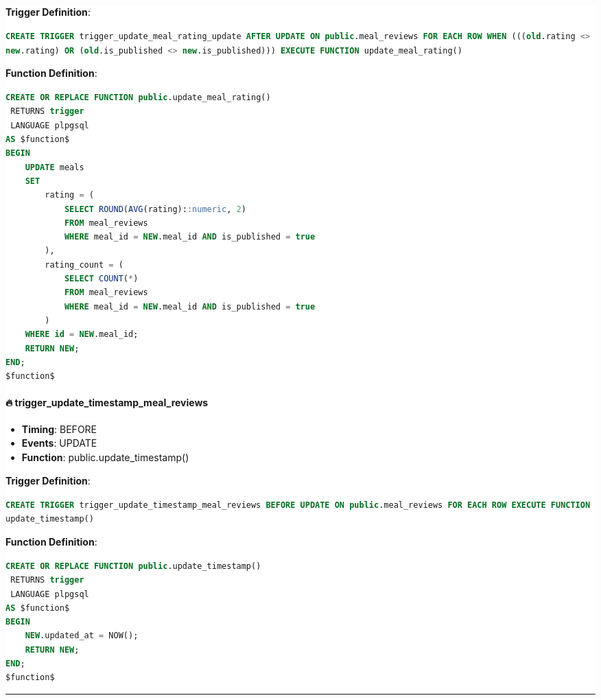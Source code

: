 **Trigger Definition**:
```sql
CREATE TRIGGER trigger_update_meal_rating_update AFTER UPDATE ON public.meal_reviews FOR EACH ROW WHEN (((old.rating <> new.rating) OR (old.is_published <> new.is_published))) EXECUTE FUNCTION update_meal_rating()

```

**Function Definition**:
```sql
CREATE OR REPLACE FUNCTION public.update_meal_rating()
 RETURNS trigger
 LANGUAGE plpgsql
AS $function$
BEGIN
    UPDATE meals 
    SET 
        rating = (
            SELECT ROUND(AVG(rating)::numeric, 2)
            FROM meal_reviews 
            WHERE meal_id = NEW.meal_id AND is_published = true
        ),
        rating_count = (
            SELECT COUNT(*)
            FROM meal_reviews 
            WHERE meal_id = NEW.meal_id AND is_published = true
        )
    WHERE id = NEW.meal_id;
    RETURN NEW;
END;
$function$

```
#### 🔥 trigger_update_timestamp_meal_reviews
- **Timing**: BEFORE
- **Events**: UPDATE
- **Function**: public.update_timestamp()

**Trigger Definition**:
```sql
CREATE TRIGGER trigger_update_timestamp_meal_reviews BEFORE UPDATE ON public.meal_reviews FOR EACH ROW EXECUTE FUNCTION update_timestamp()

```

**Function Definition**:
```sql
CREATE OR REPLACE FUNCTION public.update_timestamp()
 RETURNS trigger
 LANGUAGE plpgsql
AS $function$
BEGIN
    NEW.updated_at = NOW();
    RETURN NEW;
END;
$function$

```
---
